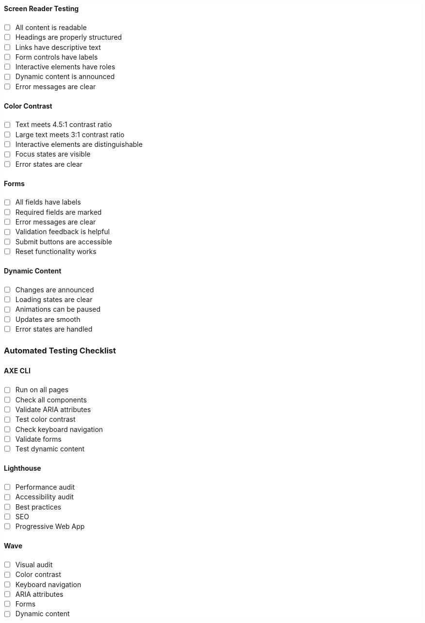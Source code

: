 #### Screen Reader Testing
- [ ] All content is readable
- [ ] Headings are properly structured
- [ ] Links have descriptive text
- [ ] Form controls have labels
- [ ] Interactive elements have roles
- [ ] Dynamic content is announced
- [ ] Error messages are clear

#### Color Contrast
- [ ] Text meets 4.5:1 contrast ratio
- [ ] Large text meets 3:1 contrast ratio
- [ ] Interactive elements are distinguishable
- [ ] Focus states are visible
- [ ] Error states are clear

#### Forms
- [ ] All fields have labels
- [ ] Required fields are marked
- [ ] Error messages are clear
- [ ] Validation feedback is helpful
- [ ] Submit buttons are accessible
- [ ] Reset functionality works

#### Dynamic Content
- [ ] Changes are announced
- [ ] Loading states are clear
- [ ] Animations can be paused
- [ ] Updates are smooth
- [ ] Error states are handled

### Automated Testing Checklist

#### AXE CLI
- [ ] Run on all pages
- [ ] Check all components
- [ ] Validate ARIA attributes
- [ ] Test color contrast
- [ ] Check keyboard navigation
- [ ] Validate forms
- [ ] Test dynamic content

#### Lighthouse
- [ ] Performance audit
- [ ] Accessibility audit
- [ ] Best practices
- [ ] SEO
- [ ] Progressive Web App

#### Wave
- [ ] Visual audit
- [ ] Color contrast
- [ ] Keyboard navigation
- [ ] ARIA attributes
- [ ] Forms
- [ ] Dynamic content

